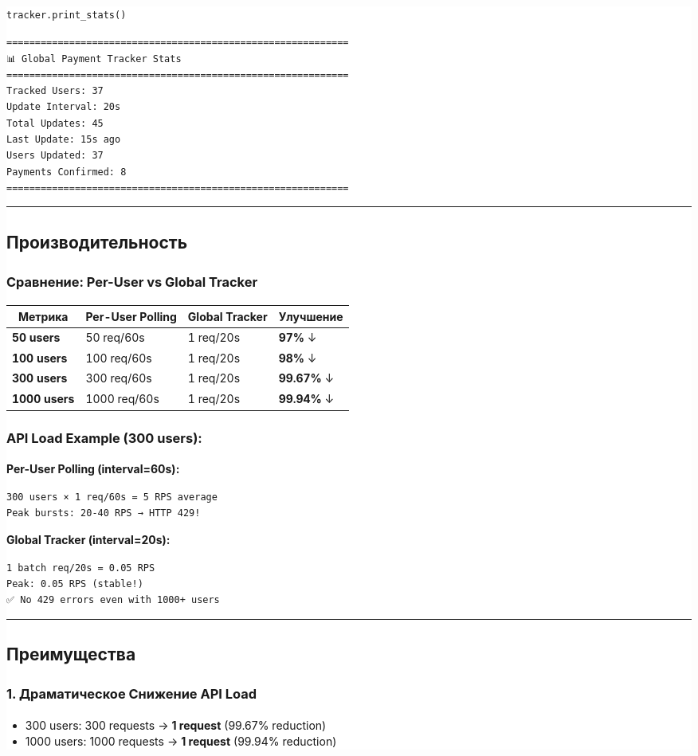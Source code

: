 ```python
tracker.print_stats()
```

```
============================================================
📊 Global Payment Tracker Stats
============================================================
Tracked Users: 37
Update Interval: 20s
Total Updates: 45
Last Update: 15s ago
Users Updated: 37
Payments Confirmed: 8
============================================================
```

---

## Производительность

### Сравнение: Per-User vs Global Tracker

| Метрика | Per-User Polling | Global Tracker | Улучшение |
|---------|------------------|----------------|-----------|
| **50 users** | 50 req/60s | 1 req/20s | **97%** ↓ |
| **100 users** | 100 req/60s | 1 req/20s | **98%** ↓ |
| **300 users** | 300 req/60s | 1 req/20s | **99.67%** ↓ |
| **1000 users** | 1000 req/60s | 1 req/20s | **99.94%** ↓ |

### API Load Example (300 users):

**Per-User Polling (interval=60s):**
```
300 users × 1 req/60s = 5 RPS average
Peak bursts: 20-40 RPS → HTTP 429!
```

**Global Tracker (interval=20s):**
```
1 batch req/20s = 0.05 RPS
Peak: 0.05 RPS (stable!)
✅ No 429 errors even with 1000+ users
```

---

## Преимущества

### 1. Драматическое Снижение API Load
- 300 users: 300 requests → **1 request** (99.67% reduction)
- 1000 users: 1000 requests → **1 request** (99.94% reduction)

